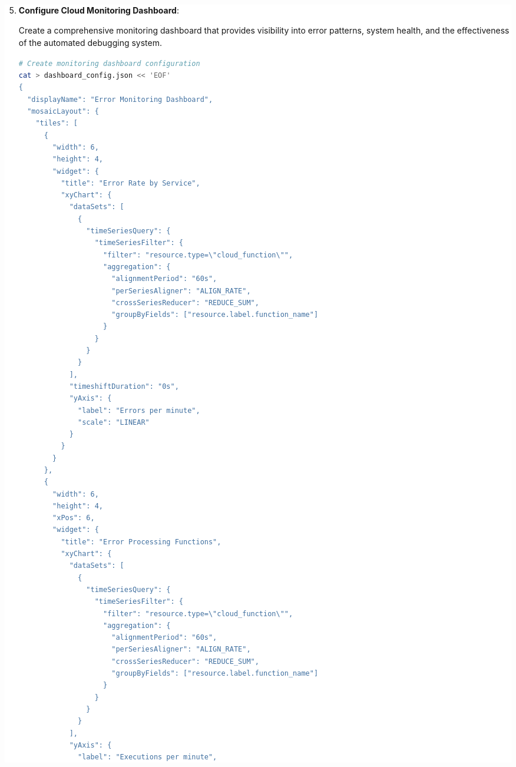 5. **Configure Cloud Monitoring Dashboard**:

   Create a comprehensive monitoring dashboard that provides visibility into error patterns, system health, and the effectiveness of the automated debugging system.

   ```bash
   # Create monitoring dashboard configuration
   cat > dashboard_config.json << 'EOF'
   {
     "displayName": "Error Monitoring Dashboard",
     "mosaicLayout": {
       "tiles": [
         {
           "width": 6,
           "height": 4,
           "widget": {
             "title": "Error Rate by Service",
             "xyChart": {
               "dataSets": [
                 {
                   "timeSeriesQuery": {
                     "timeSeriesFilter": {
                       "filter": "resource.type=\"cloud_function\"",
                       "aggregation": {
                         "alignmentPeriod": "60s",
                         "perSeriesAligner": "ALIGN_RATE",
                         "crossSeriesReducer": "REDUCE_SUM",
                         "groupByFields": ["resource.label.function_name"]
                       }
                     }
                   }
                 }
               ],
               "timeshiftDuration": "0s",
               "yAxis": {
                 "label": "Errors per minute",
                 "scale": "LINEAR"
               }
             }
           }
         },
         {
           "width": 6,
           "height": 4,
           "xPos": 6,
           "widget": {
             "title": "Error Processing Functions",
             "xyChart": {
               "dataSets": [
                 {
                   "timeSeriesQuery": {
                     "timeSeriesFilter": {
                       "filter": "resource.type=\"cloud_function\"",
                       "aggregation": {
                         "alignmentPeriod": "60s",
                         "perSeriesAligner": "ALIGN_RATE",
                         "crossSeriesReducer": "REDUCE_SUM",
                         "groupByFields": ["resource.label.function_name"]
                       }
                     }
                   }
                 }
               ],
               "yAxis": {
                 "label": "Executions per minute",
   ```